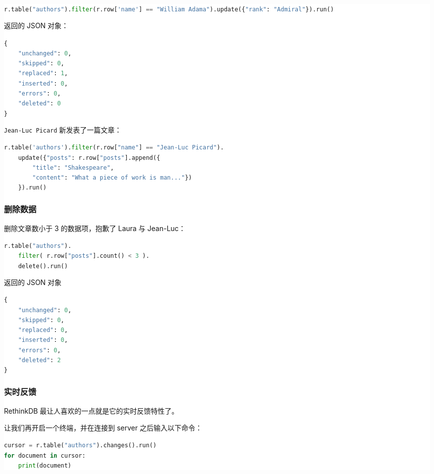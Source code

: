 ```py
r.table("authors").filter(r.row['name'] == "William Adama").update({"rank": "Admiral"}).run() 
```

返回的 JSON 对象：

```py
{
    "unchanged": 0,
    "skipped": 0,
    "replaced": 1,
    "inserted": 0,
    "errors": 0,
    "deleted": 0
} 
```

`Jean-Luc Picard` 新发表了一篇文章：

```py
r.table('authors').filter(r.row["name"] == "Jean-Luc Picard").
    update({"posts": r.row["posts"].append({
        "title": "Shakespeare",
        "content": "What a piece of work is man..."})
    }).run() 
```

### 删除数据

删除文章数小于 3 的数据项，抱歉了 Laura 与 Jean-Luc：

```py
r.table("authors").
    filter( r.row["posts"].count() < 3 ).
    delete().run() 
```

返回的 JSON 对象

```py
{
    "unchanged": 0,
    "skipped": 0,
    "replaced": 0,
    "inserted": 0,
    "errors": 0,
    "deleted": 2
} 
```

### 实时反馈

RethinkDB 最让人喜欢的一点就是它的实时反馈特性了。

让我们再开启一个终端，并在连接到 server 之后输入以下命令：

```py
cursor = r.table("authors").changes().run()
for document in cursor:
    print(document) 
```
